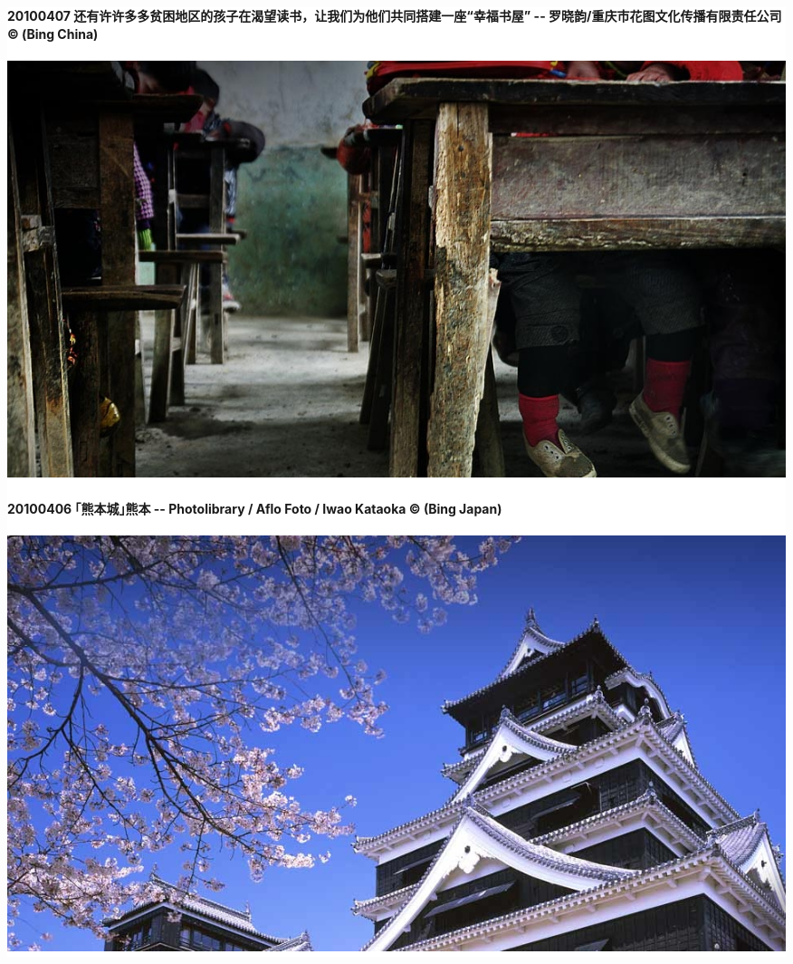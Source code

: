 #### 20100407 还有许许多多贫困地区的孩子在渴望读书，让我们为他们共同搭建一座“幸福书屋” -- 罗晓韵/重庆市花图文化传播有限责任公司 © (Bing China)

![](20100407_Bookhouse.jpg)

#### 20100406 ｢熊本城｣熊本 -- Photolibrary / Aflo Foto / Iwao Kataoka © (Bing Japan)

![](20100406_KumamotoCastle.jpg)

